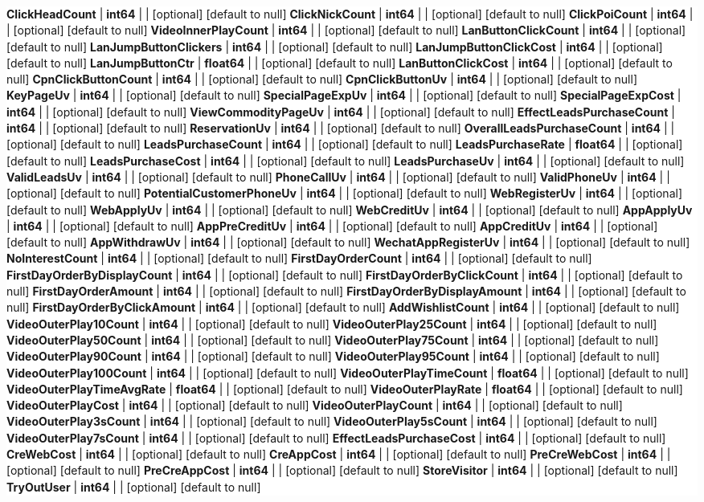 **ClickHeadCount** | **int64** |  | [optional] [default to null]
**ClickNickCount** | **int64** |  | [optional] [default to null]
**ClickPoiCount** | **int64** |  | [optional] [default to null]
**VideoInnerPlayCount** | **int64** |  | [optional] [default to null]
**LanButtonClickCount** | **int64** |  | [optional] [default to null]
**LanJumpButtonClickers** | **int64** |  | [optional] [default to null]
**LanJumpButtonClickCost** | **int64** |  | [optional] [default to null]
**LanJumpButtonCtr** | **float64** |  | [optional] [default to null]
**LanButtonClickCost** | **int64** |  | [optional] [default to null]
**CpnClickButtonCount** | **int64** |  | [optional] [default to null]
**CpnClickButtonUv** | **int64** |  | [optional] [default to null]
**KeyPageUv** | **int64** |  | [optional] [default to null]
**SpecialPageExpUv** | **int64** |  | [optional] [default to null]
**SpecialPageExpCost** | **int64** |  | [optional] [default to null]
**ViewCommodityPageUv** | **int64** |  | [optional] [default to null]
**EffectLeadsPurchaseCount** | **int64** |  | [optional] [default to null]
**ReservationUv** | **int64** |  | [optional] [default to null]
**OverallLeadsPurchaseCount** | **int64** |  | [optional] [default to null]
**LeadsPurchaseCount** | **int64** |  | [optional] [default to null]
**LeadsPurchaseRate** | **float64** |  | [optional] [default to null]
**LeadsPurchaseCost** | **int64** |  | [optional] [default to null]
**LeadsPurchaseUv** | **int64** |  | [optional] [default to null]
**ValidLeadsUv** | **int64** |  | [optional] [default to null]
**PhoneCallUv** | **int64** |  | [optional] [default to null]
**ValidPhoneUv** | **int64** |  | [optional] [default to null]
**PotentialCustomerPhoneUv** | **int64** |  | [optional] [default to null]
**WebRegisterUv** | **int64** |  | [optional] [default to null]
**WebApplyUv** | **int64** |  | [optional] [default to null]
**WebCreditUv** | **int64** |  | [optional] [default to null]
**AppApplyUv** | **int64** |  | [optional] [default to null]
**AppPreCreditUv** | **int64** |  | [optional] [default to null]
**AppCreditUv** | **int64** |  | [optional] [default to null]
**AppWithdrawUv** | **int64** |  | [optional] [default to null]
**WechatAppRegisterUv** | **int64** |  | [optional] [default to null]
**NoInterestCount** | **int64** |  | [optional] [default to null]
**FirstDayOrderCount** | **int64** |  | [optional] [default to null]
**FirstDayOrderByDisplayCount** | **int64** |  | [optional] [default to null]
**FirstDayOrderByClickCount** | **int64** |  | [optional] [default to null]
**FirstDayOrderAmount** | **int64** |  | [optional] [default to null]
**FirstDayOrderByDisplayAmount** | **int64** |  | [optional] [default to null]
**FirstDayOrderByClickAmount** | **int64** |  | [optional] [default to null]
**AddWishlistCount** | **int64** |  | [optional] [default to null]
**VideoOuterPlay10Count** | **int64** |  | [optional] [default to null]
**VideoOuterPlay25Count** | **int64** |  | [optional] [default to null]
**VideoOuterPlay50Count** | **int64** |  | [optional] [default to null]
**VideoOuterPlay75Count** | **int64** |  | [optional] [default to null]
**VideoOuterPlay90Count** | **int64** |  | [optional] [default to null]
**VideoOuterPlay95Count** | **int64** |  | [optional] [default to null]
**VideoOuterPlay100Count** | **int64** |  | [optional] [default to null]
**VideoOuterPlayTimeCount** | **float64** |  | [optional] [default to null]
**VideoOuterPlayTimeAvgRate** | **float64** |  | [optional] [default to null]
**VideoOuterPlayRate** | **float64** |  | [optional] [default to null]
**VideoOuterPlayCost** | **int64** |  | [optional] [default to null]
**VideoOuterPlayCount** | **int64** |  | [optional] [default to null]
**VideoOuterPlay3sCount** | **int64** |  | [optional] [default to null]
**VideoOuterPlay5sCount** | **int64** |  | [optional] [default to null]
**VideoOuterPlay7sCount** | **int64** |  | [optional] [default to null]
**EffectLeadsPurchaseCost** | **int64** |  | [optional] [default to null]
**CreWebCost** | **int64** |  | [optional] [default to null]
**CreAppCost** | **int64** |  | [optional] [default to null]
**PreCreWebCost** | **int64** |  | [optional] [default to null]
**PreCreAppCost** | **int64** |  | [optional] [default to null]
**StoreVisitor** | **int64** |  | [optional] [default to null]
**TryOutUser** | **int64** |  | [optional] [default to null]